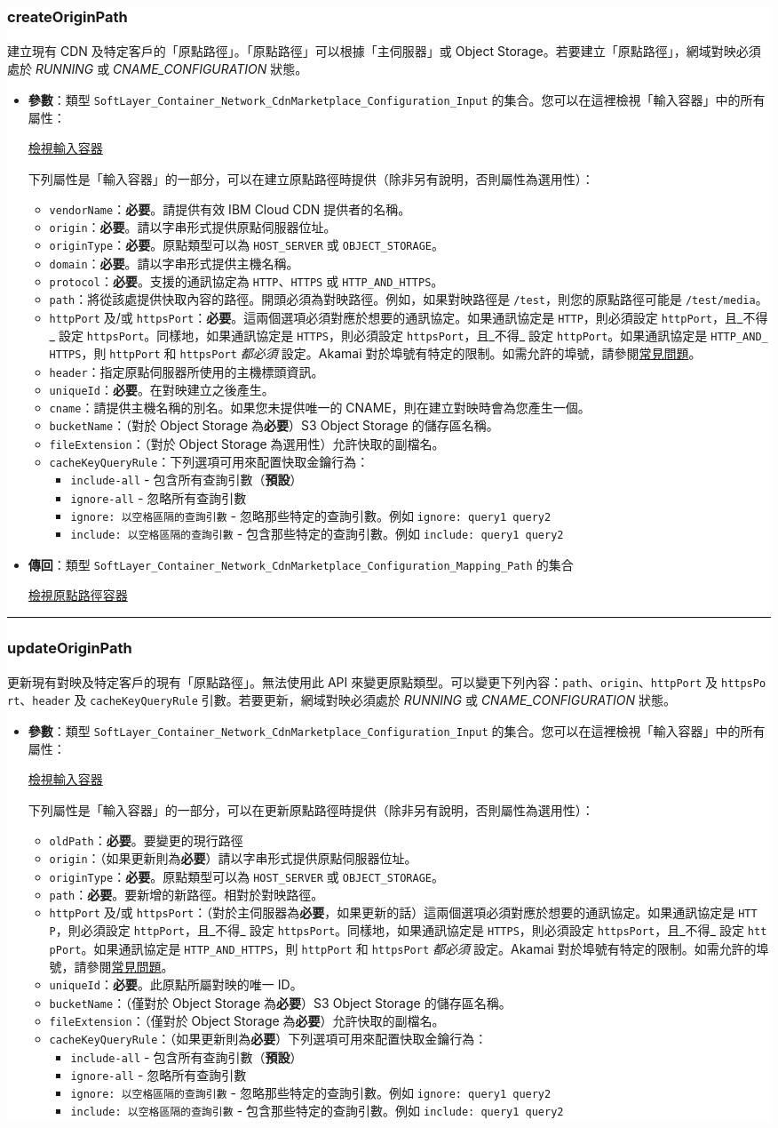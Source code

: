 ### createOriginPath
建立現有 CDN 及特定客戶的「原點路徑」。「原點路徑」可以根據「主伺服器」或 Object Storage。若要建立「原點路徑」，網域對映必須處於 _RUNNING_ 或 _CNAME_CONFIGURATION_ 狀態。

* **參數**：類型 `SoftLayer_Container_Network_CdnMarketplace_Configuration_Input` 的集合。您可以在這裡檢視「輸入容器」中的所有屬性：

  [檢視輸入容器](/docs/infrastructure/CDN?topic=CDN-input-container)

  下列屬性是「輸入容器」的一部分，可以在建立原點路徑時提供（除非另有說明，否則屬性為選用性）：
    * `vendorName`：**必要**。請提供有效 IBM Cloud CDN 提供者的名稱。
    * `origin`：**必要**。請以字串形式提供原點伺服器位址。
    * `originType`：**必要**。原點類型可以為 `HOST_SERVER` 或 `OBJECT_STORAGE`。
    * `domain`：**必要**。請以字串形式提供主機名稱。
    * `protocol`：**必要**。支援的通訊協定為 `HTTP`、`HTTPS` 或 `HTTP_AND_HTTPS`。
    * `path`：將從該處提供快取內容的路徑。開頭必須為對映路徑。例如，如果對映路徑是 `/test`，則您的原點路徑可能是 `/test/media`。
    * `httpPort` 及/或 `httpsPort`：**必要**。這兩個選項必須對應於想要的通訊協定。如果通訊協定是 `HTTP`，則必須設定 `httpPort`，且_不得_ 設定 `httpsPort`。同樣地，如果通訊協定是 `HTTPS`，則必須設定 `httpsPort`，且_不得_ 設定 `httpPort`。如果通訊協定是 `HTTP_AND_HTTPS`，則 `httpPort` 和 `httpsPort` _都必須_ 設定。Akamai 對於埠號有特定的限制。如需允許的埠號，請參閱[常見問題](/docs/infrastructure/CDN?topic=CDN-faqs#are-there-any-restrictions-on-what-http-and-https-port-numbers-are-allowed-for-akamai-)。
    * `header`：指定原點伺服器所使用的主機標頭資訊。
    * `uniqueId`：**必要**。在對映建立之後產生。
    * `cname`：請提供主機名稱的別名。如果您未提供唯一的 CNAME，則在建立對映時會為您產生一個。
    * `bucketName`：（對於 Object Storage 為**必要**）S3 Object Storage 的儲存區名稱。
    * `fileExtension`：（對於 Object Storage 為選用性）允許快取的副檔名。
    * `cacheKeyQueryRule`：下列選項可用來配置快取金鑰行為：
      * `include-all` - 包含所有查詢引數（**預設**）
      * `ignore-all` - 忽略所有查詢引數
      * `ignore: 以空格區隔的查詢引數` - 忽略那些特定的查詢引數。例如 `ignore: query1 query2`
      * `include: 以空格區隔的查詢引數` - 包含那些特定的查詢引數。例如 `include: query1 query2`

* **傳回**：類型 `SoftLayer_Container_Network_CdnMarketplace_Configuration_Mapping_Path` 的集合

  [檢視原點路徑容器](/docs/infrastructure/CDN?topic=CDN-path-origin-container)

----
### updateOriginPath
更新現有對映及特定客戶的現有「原點路徑」。無法使用此 API 來變更原點類型。可以變更下列內容：`path`、`origin`、`httpPort` 及 `httpsPort`、`header` 及 `cacheKeyQueryRule` 引數。若要更新，網域對映必須處於 _RUNNING_ 或 _CNAME_CONFIGURATION_ 狀態。

* **參數**：類型 `SoftLayer_Container_Network_CdnMarketplace_Configuration_Input` 的集合。您可以在這裡檢視「輸入容器」中的所有屬性：

  [檢視輸入容器](/docs/infrastructure/CDN?topic=CDN-input-container)

  下列屬性是「輸入容器」的一部分，可以在更新原點路徑時提供（除非另有說明，否則屬性為選用性）：
    * `oldPath`：**必要**。要變更的現行路徑
    * `origin`：（如果更新則為**必要**）請以字串形式提供原點伺服器位址。
    * `originType`：**必要**。原點類型可以為 `HOST_SERVER` 或 `OBJECT_STORAGE`。
    * `path`：**必要**。要新增的新路徑。相對於對映路徑。
    * `httpPort` 及/或 `httpsPort`：（對於主伺服器為**必要**，如果更新的話）這兩個選項必須對應於想要的通訊協定。如果通訊協定是 `HTTP`，則必須設定 `httpPort`，且_不得_ 設定 `httpsPort`。同樣地，如果通訊協定是 `HTTPS`，則必須設定 `httpsPort`，且_不得_ 設定 `httpPort`。如果通訊協定是 `HTTP_AND_HTTPS`，則 `httpPort` 和 `httpsPort` _都必須_ 設定。Akamai 對於埠號有特定的限制。如需允許的埠號，請參閱[常見問題](/docs/infrastructure/CDN?topic=CDN-faqs#are-there-any-restrictions-on-what-http-and-https-port-numbers-are-allowed-for-akamai-)。
    * `uniqueId`：**必要**。此原點所屬對映的唯一 ID。
    * `bucketName`：（僅對於 Object Storage 為**必要**）S3 Object Storage 的儲存區名稱。
    * `fileExtension`：（僅對於 Object Storage 為**必要**）允許快取的副檔名。
    * `cacheKeyQueryRule`：（如果更新則為**必要**）下列選項可用來配置快取金鑰行為：
      * `include-all` - 包含所有查詢引數（**預設**）
      * `ignore-all` - 忽略所有查詢引數
      * `ignore: 以空格區隔的查詢引數` - 忽略那些特定的查詢引數。例如 `ignore: query1 query2`
      * `include: 以空格區隔的查詢引數` - 包含那些特定的查詢引數。例如 `include: query1 query2`
